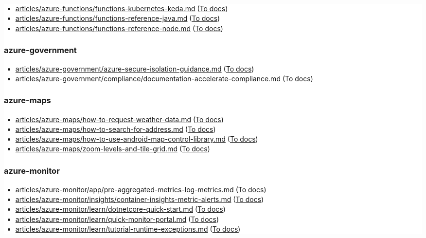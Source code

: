 - [articles/azure-functions/functions-kubernetes-keda.md](https://github.com/MicrosoftDocs/azure-docs/compare/18aa818..01bd7b1#diff-9555221f820f06bc70cd9373887b8d141f36e7997cf91af1d3466eb2f157f369) ([To docs](https://docs.microsoft.com/en-us/azure/azure-functions/functions-kubernetes-keda?WT.mc_id=AZ-MVP-5003408))
- [articles/azure-functions/functions-reference-java.md](https://github.com/MicrosoftDocs/azure-docs/compare/18aa818..01bd7b1#diff-92bb53e849c5f456e9d751bbd90c0bbb2d5ff07641ef0e424627e6e30cc9f90f) ([To docs](https://docs.microsoft.com/en-us/azure/azure-functions/functions-reference-java?WT.mc_id=AZ-MVP-5003408))
- [articles/azure-functions/functions-reference-node.md](https://github.com/MicrosoftDocs/azure-docs/compare/18aa818..01bd7b1#diff-beb394befd1e14f422b52abf8ec54be3c335085ee9eab3b875a31c8cac8e9786) ([To docs](https://docs.microsoft.com/en-us/azure/azure-functions/functions-reference-node?WT.mc_id=AZ-MVP-5003408))
    
### azure-government
- [articles/azure-government/azure-secure-isolation-guidance.md](https://github.com/MicrosoftDocs/azure-docs/compare/18aa818..01bd7b1#diff-895c01f0a6795d3a6e654a7abd622cf916ae7691daf4b17e0cafefb2ef176c1c) ([To docs](https://docs.microsoft.com/en-us/azure/azure-government/azure-secure-isolation-guidance?WT.mc_id=AZ-MVP-5003408))
- [articles/azure-government/compliance/documentation-accelerate-compliance.md](https://github.com/MicrosoftDocs/azure-docs/compare/18aa818..01bd7b1#diff-9196b0d773b29b26643a0462783c23ac7f65f8aa549642171d681dafd905f631) ([To docs](https://docs.microsoft.com/en-us/azure/azure-government/compliance/documentation-accelerate-compliance?WT.mc_id=AZ-MVP-5003408))
    
### azure-maps
- [articles/azure-maps/how-to-request-weather-data.md](https://github.com/MicrosoftDocs/azure-docs/compare/18aa818..01bd7b1#diff-20b04aa8478fdf349f9851d58e5f1d1718b46419e5aae09d6c5eee638ad63dff) ([To docs](https://docs.microsoft.com/en-us/azure/azure-maps/how-to-request-weather-data?WT.mc_id=AZ-MVP-5003408))
- [articles/azure-maps/how-to-search-for-address.md](https://github.com/MicrosoftDocs/azure-docs/compare/18aa818..01bd7b1#diff-1ecaf5eb464fc708455c6a1b7d20b5594b4b6e4f4247a29447e1616edb6ed08e) ([To docs](https://docs.microsoft.com/en-us/azure/azure-maps/how-to-search-for-address?WT.mc_id=AZ-MVP-5003408))
- [articles/azure-maps/how-to-use-android-map-control-library.md](https://github.com/MicrosoftDocs/azure-docs/compare/18aa818..01bd7b1#diff-5955c5b3bd77e2288ab86ced20840bd6688741da1479c06fc8fea15cf2dcd609) ([To docs](https://docs.microsoft.com/en-us/azure/azure-maps/how-to-use-android-map-control-library?WT.mc_id=AZ-MVP-5003408))
- [articles/azure-maps/zoom-levels-and-tile-grid.md](https://github.com/MicrosoftDocs/azure-docs/compare/18aa818..01bd7b1#diff-5625068a20dea81a60ee750eb5417c01d21150a312a593c0aabb7b61f1915a52) ([To docs](https://docs.microsoft.com/en-us/azure/azure-maps/zoom-levels-and-tile-grid?WT.mc_id=AZ-MVP-5003408))
    
### azure-monitor
- [articles/azure-monitor/app/pre-aggregated-metrics-log-metrics.md](https://github.com/MicrosoftDocs/azure-docs/compare/18aa818..01bd7b1#diff-de2fac50359786f784f08d069a9c46a3a38bbda28ea1c80aa98ea1681a05a01a) ([To docs](https://docs.microsoft.com/en-us/azure/azure-monitor/app/pre-aggregated-metrics-log-metrics?WT.mc_id=AZ-MVP-5003408))
- [articles/azure-monitor/insights/container-insights-metric-alerts.md](https://github.com/MicrosoftDocs/azure-docs/compare/18aa818..01bd7b1#diff-977b7b9b290016c67fa27667d3be641407dd860fb8cd5ec911cbb36bec105c54) ([To docs](https://docs.microsoft.com/en-us/azure/azure-monitor/insights/container-insights-metric-alerts?WT.mc_id=AZ-MVP-5003408))
- [articles/azure-monitor/learn/dotnetcore-quick-start.md](https://github.com/MicrosoftDocs/azure-docs/compare/18aa818..01bd7b1#diff-eac45505b0ed68f7cd981f348eefdafdd1cd016f7c8886f1881de25e9bc2cdf5) ([To docs](https://docs.microsoft.com/en-us/azure/azure-monitor/learn/dotnetcore-quick-start?WT.mc_id=AZ-MVP-5003408))
- [articles/azure-monitor/learn/quick-monitor-portal.md](https://github.com/MicrosoftDocs/azure-docs/compare/18aa818..01bd7b1#diff-271de5c4673ee7e5411f364c6233f09b7039545e8950b828d86108197f4c3f1c) ([To docs](https://docs.microsoft.com/en-us/azure/azure-monitor/learn/quick-monitor-portal?WT.mc_id=AZ-MVP-5003408))
- [articles/azure-monitor/learn/tutorial-runtime-exceptions.md](https://github.com/MicrosoftDocs/azure-docs/compare/18aa818..01bd7b1#diff-0cee727dd066203869c6019d81e8025d174505042978150e05e427dd9a31a198) ([To docs](https://docs.microsoft.com/en-us/azure/azure-monitor/learn/tutorial-runtime-exceptions?WT.mc_id=AZ-MVP-5003408))